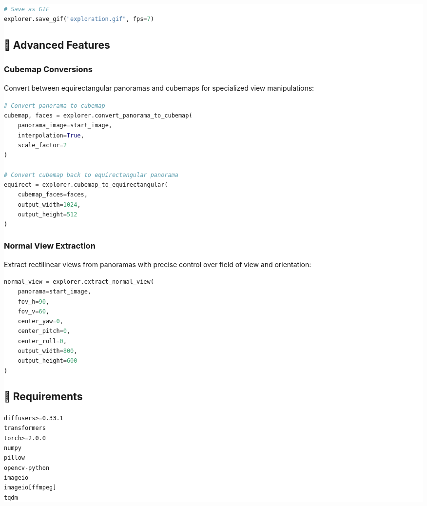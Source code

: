 ```python
# Save as GIF
explorer.save_gif("exploration.gif", fps=7)
```

## 🌟 Advanced Features

### Cubemap Conversions

Convert between equirectangular panoramas and cubemaps for specialized view manipulations:

```python
# Convert panorama to cubemap
cubemap, faces = explorer.convert_panorama_to_cubemap(
    panorama_image=start_image,
    interpolation=True,
    scale_factor=2
)

# Convert cubemap back to equirectangular panorama
equirect = explorer.cubemap_to_equirectangular(
    cubemap_faces=faces,
    output_width=1024,
    output_height=512
)
```

### Normal View Extraction

Extract rectilinear views from panoramas with precise control over field of view and orientation:

```python
normal_view = explorer.extract_normal_view(
    panorama=start_image,
    fov_h=90,
    fov_v=60,
    center_yaw=0,
    center_pitch=0,
    center_roll=0,
    output_width=800,
    output_height=600
)
```

## 🔧 Requirements

```
diffusers>=0.33.1
transformers
torch>=2.0.0
numpy
pillow
opencv-python
imageio
imageio[ffmpeg]
tqdm
```
